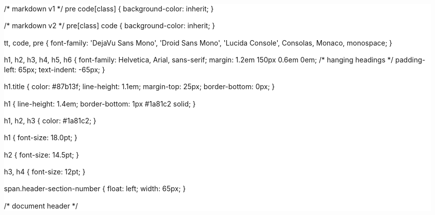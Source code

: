 /* markdown v1 */
pre code[class] {
  background-color: inherit;
}

/* markdown v2 */
pre[class] code {
  background-color: inherit;
}

tt, code, pre {
   font-family: 'DejaVu Sans Mono', 'Droid Sans Mono', 'Lucida Console', Consolas, Monaco, monospace;
}

h1, h2, h3, h4, h5, h6 { 
  font-family: Helvetica, Arial, sans-serif;
  margin: 1.2em 150px 0.6em 0em;
/* hanging headings */
  padding-left: 65px;
  text-indent: -65px;
}

h1.title {
  color: #87b13f;
  line-height: 1.1em;
  margin-top: 25px;
  border-bottom: 0px;
}

h1 {
  line-height: 1.4em;
  border-bottom: 1px #1a81c2 solid;
}

h1, h2, h3 {
  color: #1a81c2;
}

h1 {
  font-size: 18.0pt;
}

h2 {
  font-size: 14.5pt;
}

h3, h4 {
  font-size: 12pt;
}

span.header-section-number {
  float: left;
  width: 65px;
}

/* document header */
